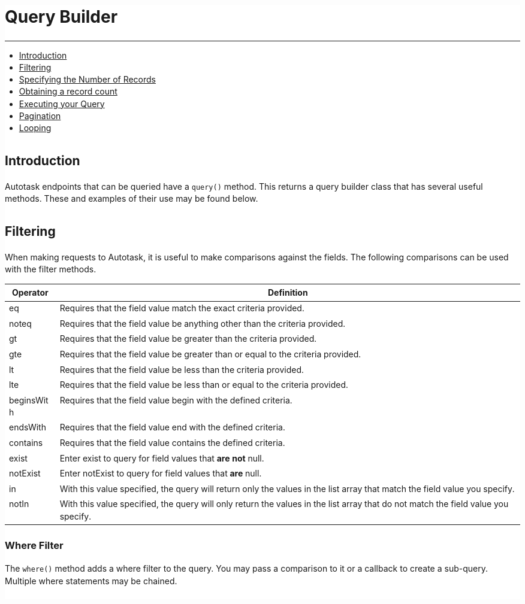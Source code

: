 # Query Builder

---

- [Introduction](#introduction)
- [Filtering](#filtering)
- [Specifying the Number of Records](#records)
- [Obtaining a record count](#count)
- [Executing your Query](#executing-query)
- [Pagination](#pagination)
- [Looping](#looping)

<a name="introduction"></a>
## Introduction
Autotask endpoints that can be queried have a `query()` method. This returns a query builder class that has several useful methods. These and examples of their use may be found below.

<a name="filtering"></a>
## Filtering
When making requests to Autotask, it is useful to make comparisons against the fields. The following comparisons can be used with the filter methods.

| Operator   | Definition                                                                                                                        |
|------------|-----------------------------------------------------------------------------------------------------------------------------------|
| eq         | Requires that the field value match the exact criteria provided.                                                                  |
| noteq      | Requires that the field value be anything other than the criteria provided.                                                       |
| gt         | Requires that the field value be greater than the criteria provided.                                                              |
| gte        | Requires that the field value be greater than or equal to the criteria provided.                                                  |
| lt         | Requires that the field value be less than the criteria provided.                                                                 |
| lte        | Requires that the field value be less than or equal to the criteria provided.                                                     |
| beginsWith | Requires that the field value begin with the defined criteria.                                                                    |
| endsWith   | Requires that the field value end with the defined criteria.                                                                      |
| contains   | Requires that the field value contains the defined criteria.                                                                      |
| exist      | Enter exist to query for field values that **are not** null.                                                                      |
| notExist   | Enter notExist to query for field values that **are** null.                                                                       |
| in         | With this value specified, the query will return only the values in the list array that match the field value you specify.        |
| notIn      | With this value specified, the query will only return the values in the list array that do not match the field value you specify. |

### Where Filter
The `where()` method adds a where filter to the query. You may pass a comparison to it or a callback to create a sub-query. Multiple where statements may be chained.<br><br>
